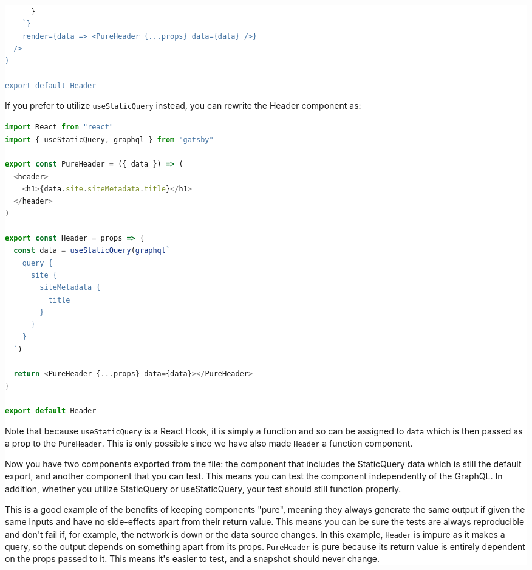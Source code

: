 ```jsx:title=src/components/header.js
      }
    `}
    render={data => <PureHeader {...props} data={data} />}
  />
)

export default Header
```

If you prefer to utilize `useStaticQuery` instead, you can rewrite
the Header component as:

```jsx:title=src/components/header.js
import React from "react"
import { useStaticQuery, graphql } from "gatsby"

export const PureHeader = ({ data }) => (
  <header>
    <h1>{data.site.siteMetadata.title}</h1>
  </header>
)

export const Header = props => {
  const data = useStaticQuery(graphql`
    query {
      site {
        siteMetadata {
          title
        }
      }
    }
  `)

  return <PureHeader {...props} data={data}></PureHeader>
}

export default Header
```

Note that because `useStaticQuery` is a React Hook, it is simply a function and so can
be assigned to `data` which is then passed as a prop to the `PureHeader`. This is only
possible since we have also made `Header` a function component.

Now you have two components exported from the file: the component that includes
the StaticQuery data which is still the default export, and another component
that you can test. This means you can test the component independently of the
GraphQL. In addition, whether you utilize StaticQuery or useStaticQuery, your
test should still function properly.

This is a good example of the benefits of keeping components "pure", meaning
they always generate the same output if given the same inputs and have no
side-effects apart from their return value. This means you can be sure the tests
are always reproducible and don't fail if, for example, the network is down or
the data source changes. In this example, `Header` is impure as it makes a
query, so the output depends on something apart from its props. `PureHeader` is
pure because its return value is entirely dependent on the props passed to it.
This means it's easier to test, and a snapshot should never change.
